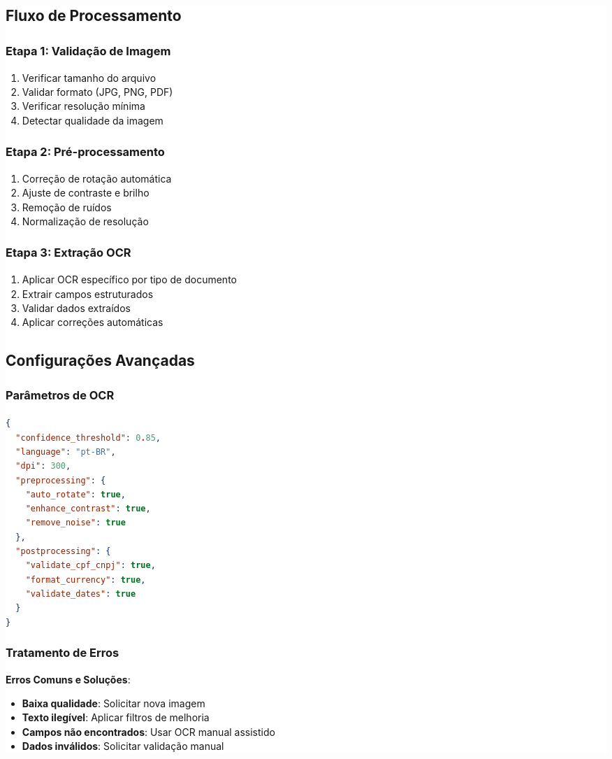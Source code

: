 ## Fluxo de Processamento

### Etapa 1: Validação de Imagem
1. Verificar tamanho do arquivo
2. Validar formato (JPG, PNG, PDF)
3. Verificar resolução mínima
4. Detectar qualidade da imagem

### Etapa 2: Pré-processamento
1. Correção de rotação automática
2. Ajuste de contraste e brilho
3. Remoção de ruídos
4. Normalização de resolução

### Etapa 3: Extração OCR
1. Aplicar OCR específico por tipo de documento
2. Extrair campos estruturados
3. Validar dados extraídos
4. Aplicar correções automáticas

## Configurações Avançadas

### Parâmetros de OCR
```json
{
  "confidence_threshold": 0.85,
  "language": "pt-BR",
  "dpi": 300,
  "preprocessing": {
    "auto_rotate": true,
    "enhance_contrast": true,
    "remove_noise": true
  },
  "postprocessing": {
    "validate_cpf_cnpj": true,
    "format_currency": true,
    "validate_dates": true
  }
}
```

### Tratamento de Erros

**Erros Comuns e Soluções**:
- **Baixa qualidade**: Solicitar nova imagem
- **Texto ilegível**: Aplicar filtros de melhoria
- **Campos não encontrados**: Usar OCR manual assistido
- **Dados inválidos**: Solicitar validação manual
